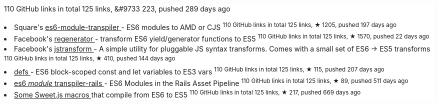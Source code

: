    110 GitHub links in total 125 links, &#9733 223, pushed 289 days ago
  </sup>
 </li>
 <li>
  Square's
  <a href="https://github.com/esnext/es6-module-transpiler">
   es6-module-transpiler
  </a>
  - ES6 modules to AMD or CJS
  <sup>
   110 GitHub links in total 125 links, &#9733 1205, pushed 197 days ago
  </sup>
 </li>
 <li>
  Facebook's
  <a href="https://github.com/facebook/regenerator">
   regenerator
  </a>
  - transform ES6 yield/generator functions to ES5
  <sup>
   110 GitHub links in total 125 links, &#9733 1570, pushed 22 days ago
  </sup>
 </li>
 <li>
  Facebook's
  <a href="https://github.com/facebookarchive/jstransform">
   jstransform
  </a>
  - A simple utility for pluggable JS syntax transforms. Comes with a small set of ES6 -> ES5 transforms
  <sup>
   110 GitHub links in total 125 links, &#9733 410, pushed 144 days ago
  </sup>
 </li>
 <li>
  <a href="https://github.com/olov/defs">
   defs
  </a>
  - ES6 block-scoped const and let variables to ES3 vars
  <sup>
   110 GitHub links in total 125 links, &#9733 115, pushed 207 days ago
  </sup>
 </li>
 <li>
  <a href="https://github.com/DavyJonesLocker/es6_module_transpiler-rails">
   es6
   <em>
    module
   </em>
   transpiler-rails
  </a>
  - ES6 Modules in the Rails Asset Pipeline
  <sup>
   110 GitHub links in total 125 links, &#9733 89, pushed 511 days ago
  </sup>
 </li>
 <li>
  <a href="https://github.com/jlongster/es6-macros">
   Some Sweet.js macros
  </a>
  that compile from ES6 to ES5
  <sup>
   110 GitHub links in total 125 links, &#9733 217, pushed 669 days ago
  </sup>